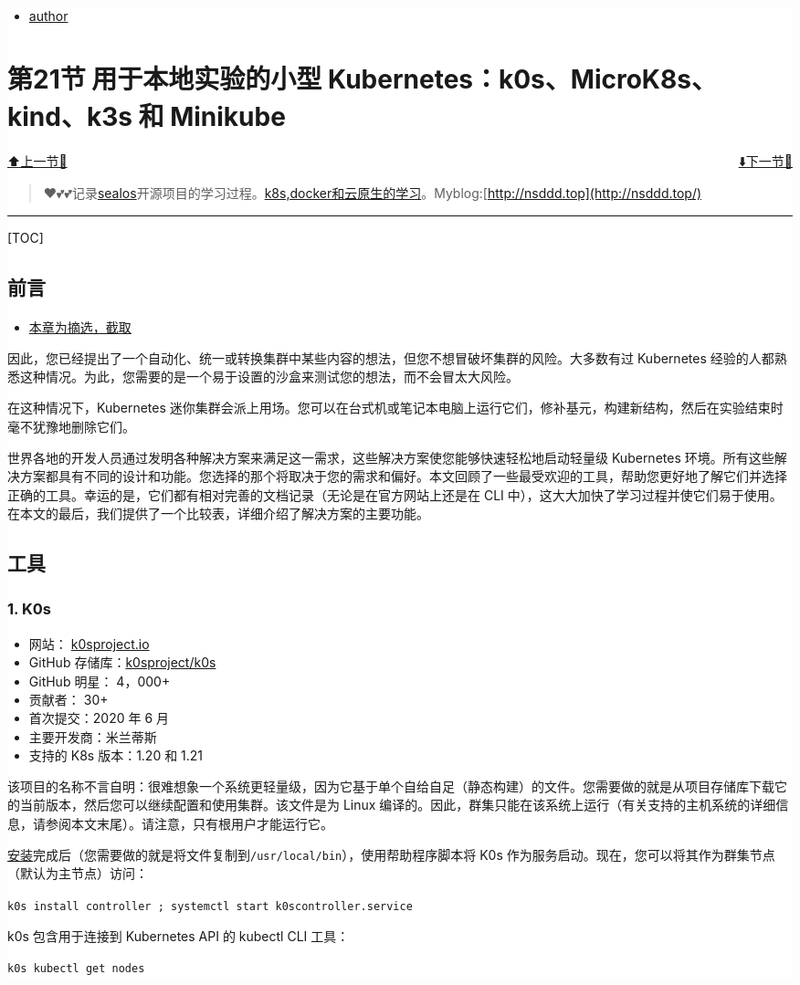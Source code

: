 + [author](http://nsddd.top)

# 第21节 用于本地实验的小型 Kubernetes：k0s、MicroK8s、kind、k3s 和 Minikube

<div><a href = '20.md' style='float:left'>⬆️上一节🔗  </a><a href = '22.md' style='float: right'>  ⬇️下一节🔗</a></div>
<br>

> ❤️💕💕记录[sealos](https://github.com/3293172751/sealos)开源项目的学习过程。[k8s,docker和云原生的学习](https://github.com/3293172751/sealos)。Myblog:[http://nsddd.top](http://nsddd.top/)

---
[TOC]

## 前言

+ [本章为摘选，截取](https://blog.palark.com/small-local-kubernetes-comparison/)

因此，您已经提出了一个自动化、统一或转换集群中某些内容的想法，但您不想冒破坏集群的风险。大多数有过 Kubernetes 经验的人都熟悉这种情况。为此，您需要的是一个易于设置的沙盒来测试您的想法，而不会冒太大风险。

在这种情况下，Kubernetes 迷你集群会派上用场。您可以在台式机或笔记本电脑上运行它们，修补基元，构建新结构，然后在实验结束时毫不犹豫地删除它们。

世界各地的开发人员通过发明各种解决方案来满足这一需求，这些解决方案使您能够快速轻松地启动轻量级 Kubernetes 环境。所有这些解决方案都具有不同的设计和功能。您选择的那个将取决于您的需求和偏好。本文回顾了一些最受欢迎的工具，帮助您更好地了解它们并选择正确的工具。幸运的是，它们都有相对完善的文档记录（无论是在官方网站上还是在 CLI 中），这大大加快了学习过程并使它们易于使用。在本文的最后，我们提供了一个比较表，详细介绍了解决方案的主要功能。



## 工具

### 1. K0s

+ 网站： [k0sproject.io](https://k0sproject.io/)
+ GitHub 存储库：[k0sproject/k0s](https://github.com/k0sproject/k0s)
+ GitHub 明星： 4，000+
+ 贡献者： 30+
+ 首次提交：2020 年 6 月
+ 主要开发商：米兰蒂斯
+ 支持的 K8s 版本：1.20 和 1.21

该项目的名称不言自明：很难想象一个系统更轻量级，因为它基于单个自给自足（静态构建）的文件。您需要做的就是从项目存储库下载它的当前版本，然后您可以继续配置和使用集群。该文件是为 Linux 编译的。因此，群集只能在该系统上运行（有关支持的主机系统的详细信息，请参阅本文末尾）。请注意，只有根用户才能运行它。

[安装](https://github.com/k0sproject/k0s/blob/main/docs/install.md)完成后（您需要做的就是将文件复制到`/usr/local/bin`），使用帮助程序脚本将 K0s 作为服务启动。现在，您可以将其作为群集节点（默认为主节点）访问：

```undefined
k0s install controller ; systemctl start k0scontroller.service
```

k0s 包含用于连接到 Kubernetes API 的 kubectl CLI 工具：

```undefined
k0s kubectl get nodes
```
